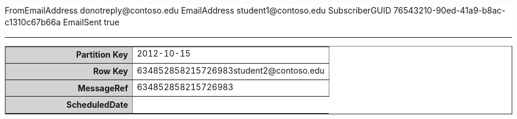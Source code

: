 
<tr>
<th  align="right" bgcolor="lightgray">FromEmailAddress</th>

<td>donotreply@contoso.edu</td>

</tr>


<tr>
<th  align="right" bgcolor="lightgray">EmailAddress</th>

<td>student1@contoso.edu</td>

</tr>


<tr>
<th  align="right" bgcolor="lightgray">SubscriberGUID</th>

<td>76543210-90ed-41a9-b8ac-c1310c67b66a</td>

</tr>


<tr>
<th  align="right" bgcolor="lightgray">EmailSent</th>

<td>true</td>

</tr>


</table>

* * *


<table  border="1">

<tr>
<th  width="200" align="right" bgcolor="lightgray">Partition Key</th>

<td>2012-10-15</td>

</tr>


<tr>
<th  align="right" bgcolor="lightgray">Row Key</th>

<td>634852858215726983student2@contoso.edu</td>

</tr>


<tr>
<th  align="right" bgcolor="lightgray">MessageRef</th>

<td>634852858215726983</td>

</tr>


<tr>
<th  align="right" bgcolor="lightgray">ScheduledDate</th>
